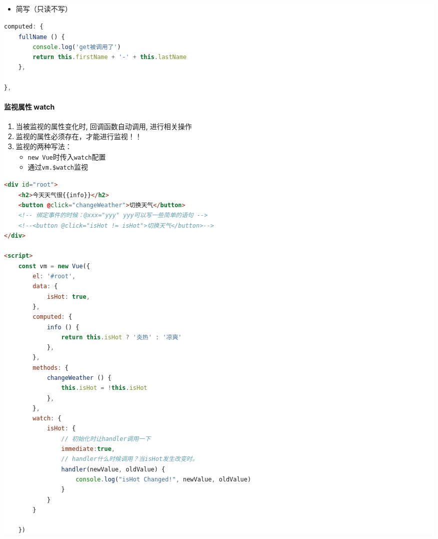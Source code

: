 - 简写（只读不写）

```javascript
computed: {
    fullName () {
        console.log('get被调用了')
        return this.firstName + '-' + this.lastName
    },

},
```

#### 监视属性 watch

1. 当被监视的属性变化时, 回调函数自动调用, 进行相关操作
2. 监视的属性必须存在，才能进行监视！！
3. 监视的两种写法：
   - `new Vue`时传入`watch`配置
   - 通过`vm.$watch`监视

```html
<div id="root">
    <h2>今天天气很{{info}}</h2>
    <button @click="changeWeather">切换天气</button>
    <!-- 绑定事件的时候：@xxx="yyy" yyy可以写一些简单的语句 -->
    <!--<button @click="isHot != isHot">切换天气</button>-->
</div>

<script>
    const vm = new Vue({
        el: '#root',
        data: {
            isHot: true,
        },
        computed: {
            info () {
                return this.isHot ? '炎热' : '凉爽'
            },
        },
        methods: {
            changeWeather () {
                this.isHot = !this.isHot
            },
        },
        watch: {
            isHot: {
                // 初始化时让handler调用一下
                immediate:true,
                // handler什么时候调用？当isHot发生改变时。
                handler(newValue, oldValue) {
                    console.log("isHot Changed!", newValue, oldValue)
                }
            }
        }

    })
```
